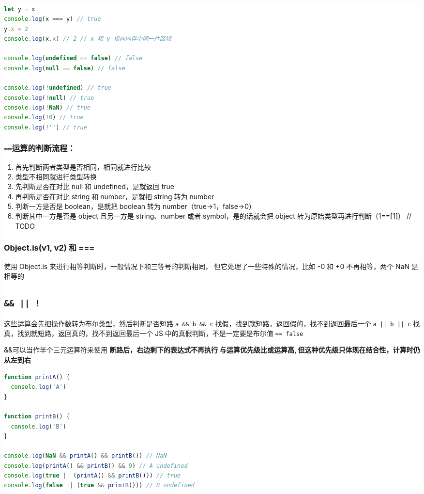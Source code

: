 ```js
let y = x
console.log(x === y) // true
y.x = 2
console.log(x.x) // 2 // x 和 y 指向内存中同一片区域

console.log(undefined == false) // false
console.log(null == false) // false

console.log(!undefined) // true
console.log(!null) // true
console.log(!NaN) // true
console.log(!0) // true
console.log(!'') // true
```

### `==`运算的判断流程：

1. 首先判断两者类型是否相同，相同就进行比较
2. 类型不相同就进行类型转换
3. 先判断是否在对比 null 和 undefined，是就返回 true
4. 再判断是否在对比 string 和 number，是就把 string 转为 number
5. 判断一方是否是 boolean，是就把 boolean 转为 number（true->1，false->0）
6. 判断其中一方是否是 object 且另一方是 string、number 或者 symbol，是的话就会把 object 转为原始类型再进行判断（1==[1]） // TODO

### Object.is(v1, v2) 和 ===

使用 Object.is 来进行相等判断时，一般情况下和三等号的判断相同，
但它处理了一些特殊的情况，比如 -0 和 +0 不再相等，两个 NaN 是相等的

## `&& || !`

这些运算会先把操作数转为布尔类型，然后判断是否短路
`a && b && c` 找假，找到就短路，返回假的，找不到返回最后一个
`a || b || c` 找真，找到就短路，返回真的，找不到返回最后一个
JS 中的真假判断，不是一定要是布尔值 `== false`

&&可以当作半个三元运算符来使用
**断路后，右边剩下的表达式不再执行**
**与运算优先级比或运算高, 但这种优先级只体现在结合性，计算时仍从左到右**

```js
function printA() {
  console.log('A')
}

function printB() {
  console.log('B')
}

console.log(NaN && printA() && printB()) // NaN
console.log(printA() && printB() && 9) // A undefined
console.log(true || (printA() && printB())) // true
console.log(false || (true && printB())) // B undefined
```
